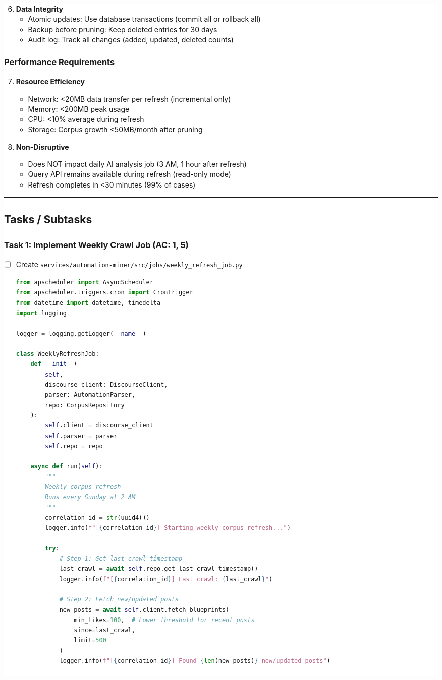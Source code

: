 6. **Data Integrity**
   - Atomic updates: Use database transactions (commit all or rollback all)
   - Backup before pruning: Keep deleted entries for 30 days
   - Audit log: Track all changes (added, updated, deleted counts)

### Performance Requirements

7. **Resource Efficiency**
   - Network: <20MB data transfer per refresh (incremental only)
   - Memory: <200MB peak usage
   - CPU: <10% average during refresh
   - Storage: Corpus growth <50MB/month after pruning

8. **Non-Disruptive**
   - Does NOT impact daily AI analysis job (3 AM, 1 hour after refresh)
   - Query API remains available during refresh (read-only mode)
   - Refresh completes in <30 minutes (99% of cases)

---

## Tasks / Subtasks

### Task 1: Implement Weekly Crawl Job (AC: 1, 5)
- [ ] Create `services/automation-miner/src/jobs/weekly_refresh_job.py`
  ```python
  from apscheduler import AsyncScheduler
  from apscheduler.triggers.cron import CronTrigger
  from datetime import datetime, timedelta
  import logging
  
  logger = logging.getLogger(__name__)
  
  class WeeklyRefreshJob:
      def __init__(
          self,
          discourse_client: DiscourseClient,
          parser: AutomationParser,
          repo: CorpusRepository
      ):
          self.client = discourse_client
          self.parser = parser
          self.repo = repo
      
      async def run(self):
          """
          Weekly corpus refresh
          Runs every Sunday at 2 AM
          """
          correlation_id = str(uuid4())
          logger.info(f"[{correlation_id}] Starting weekly corpus refresh...")
          
          try:
              # Step 1: Get last crawl timestamp
              last_crawl = await self.repo.get_last_crawl_timestamp()
              logger.info(f"[{correlation_id}] Last crawl: {last_crawl}")
              
              # Step 2: Fetch new/updated posts
              new_posts = await self.client.fetch_blueprints(
                  min_likes=100,  # Lower threshold for recent posts
                  since=last_crawl,
                  limit=500
              )
              logger.info(f"[{correlation_id}] Found {len(new_posts)} new/updated posts")
              
  ```